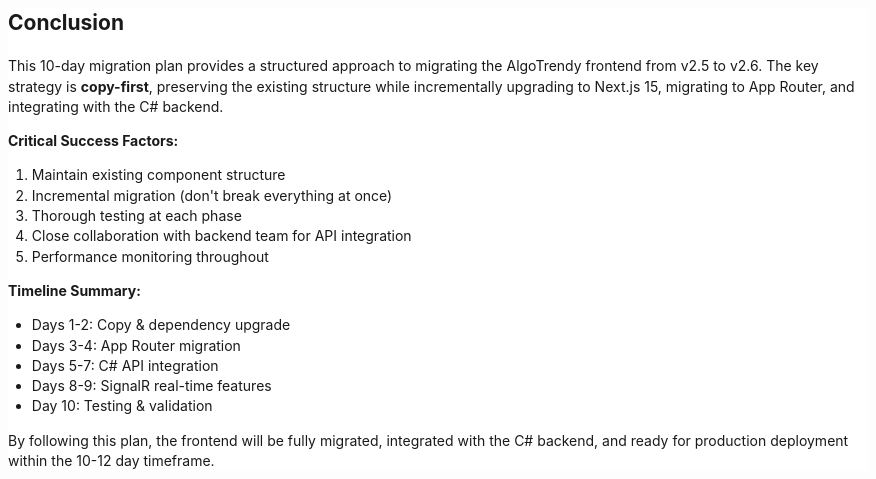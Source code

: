 
## Conclusion

This 10-day migration plan provides a structured approach to migrating the AlgoTrendy frontend from v2.5 to v2.6. The key strategy is **copy-first**, preserving the existing structure while incrementally upgrading to Next.js 15, migrating to App Router, and integrating with the C# backend.

**Critical Success Factors:**
1. Maintain existing component structure
2. Incremental migration (don't break everything at once)
3. Thorough testing at each phase
4. Close collaboration with backend team for API integration
5. Performance monitoring throughout

**Timeline Summary:**
- Days 1-2: Copy & dependency upgrade
- Days 3-4: App Router migration
- Days 5-7: C# API integration
- Days 8-9: SignalR real-time features
- Day 10: Testing & validation

By following this plan, the frontend will be fully migrated, integrated with the C# backend, and ready for production deployment within the 10-12 day timeframe.
